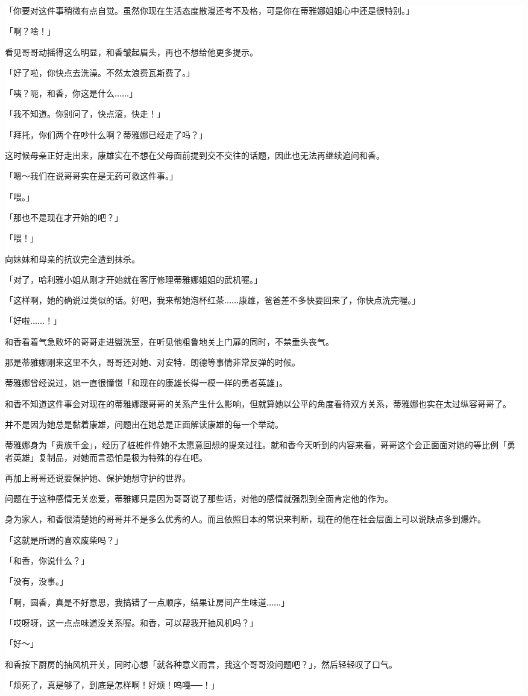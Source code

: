 「你要对这件事稍微有点自觉。虽然你现在生活态度散漫还考不及格，可是你在蒂雅娜姐姐心中还是很特别。」

「啊？啥！」

看见哥哥动摇得这么明显，和香皱起眉头，再也不想给他更多提示。

「好了啦，你快点去洗澡。不然太浪费瓦斯费了。」

「咦？呃，和香，你这是什么……」

「我不知道。你别问了，快点滚，快走！」

「拜托，你们两个在吵什么啊？蒂雅娜已经走了吗？」

这时候母亲正好走出来，康雄实在不想在父母面前提到交不交往的话题，因此也无法再继续追问和香。

「嗯～我们在说哥哥实在是无药可救这件事。」

「喂。」

「那也不是现在才开始的吧？」

「喂！」

向妹妹和母亲的抗议完全遭到抹杀。

「对了，哈利雅小姐从刚才开始就在客厅修理蒂雅娜姐姐的武机喔。」

「这样啊，她的确说过类似的话。好吧，我来帮她泡杯红茶……康雄，爸爸差不多快要回来了，你快点洗完喔。」

「好啦……！」

和香看着气急败坏的哥哥走进盥洗室，在听见他粗鲁地关上门扉的同时，不禁垂头丧气。

那是蒂雅娜刚来这里不久，哥哥还对她、对安特．朗德等事情非常反弹的时候。

蒂雅娜曾经说过，她一直很憧憬「和现在的康雄长得一模一样的勇者英雄」。

和香不知道这件事会对现在的蒂雅娜跟哥哥的关系产生什么影响，但就算她以公平的角度看待双方关系，蒂雅娜也实在太过纵容哥哥了。

并不是因为她总是黏着康雄，问题出在她总是正面解读康雄的每一个举动。

蒂雅娜身为「贵族千金」，经历了桩桩件件她不太愿意回想的提亲过往。就和香今天听到的内容来看，哥哥这个会正面面对她的等比例「勇者英雄」复制品，对她而言恐怕是极为特殊的存在吧。

再加上哥哥还说要保护她、保护她想守护的世界。

问题在于这种感情无关恋爱，蒂雅娜只是因为哥哥说了那些话，对他的感情就强烈到全面肯定他的作为。

身为家人，和香很清楚她的哥哥并不是多么优秀的人。而且依照日本的常识来判断，现在的他在社会层面上可以说缺点多到爆炸。

「这就是所谓的喜欢废柴吗？」

「和香，你说什么？」

「没有，没事。」

「啊，圆香，真是不好意思，我搞错了一点顺序，结果让房间产生味道……」

「哎呀呀，这一点点味道没关系喔。和香，可以帮我开抽风机吗？」

「好～」

和香按下厨房的抽风机开关，同时心想「就各种意义而言，我这个哥哥没问题吧？」，然后轻轻叹了口气。

「烦死了，真是够了，到底是怎样啊！好烦！呜嘎──！」
